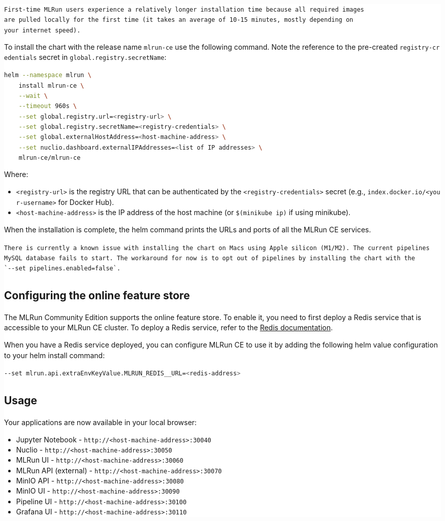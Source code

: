 ```{admonition} Note
First-time MLRun users experience a relatively longer installation time because all required images 
are pulled locally for the first time (it takes an average of 10-15 minutes, mostly depending on 
your internet speed).
```

To install the chart with the release name `mlrun-ce` use the following command.
Note the reference to the pre-created `registry-credentials` secret in `global.registry.secretName`:

```bash
helm --namespace mlrun \
    install mlrun-ce \
    --wait \
    --timeout 960s \
    --set global.registry.url=<registry-url> \
    --set global.registry.secretName=<registry-credentials> \
    --set global.externalHostAddress=<host-machine-address> \
    --set nuclio.dashboard.externalIPAddresses=<list of IP addresses> \
    mlrun-ce/mlrun-ce
```

Where:
 - `<registry-url>` is the registry URL that can be authenticated by the `<registry-credentials>` secret (e.g., `index.docker.io/<your-username>` for Docker Hub).
 - `<host-machine-address>` is the IP address of the host machine (or `$(minikube ip)` if using minikube).

When the installation is complete, the helm command prints the URLs and ports of all the MLRun CE services.

```{admonition} Note
There is currently a known issue with installing the chart on Macs using Apple silicon (M1/M2). The current pipelines
MySQL database fails to start. The workaround for now is to opt out of pipelines by installing the chart with the
`--set pipelines.enabled=false`.
```

## Configuring the online feature store
The MLRun Community Edition supports the online feature store. To enable it, you need to first deploy a Redis service that is accessible to your MLRun CE cluster.
To deploy a Redis service, refer to the [Redis documentation](https://redis.io/learn/howtos/quick-start).

When you have a Redis service deployed, you can configure MLRun CE to use it by adding the following helm value configuration to your helm install command:
```bash
--set mlrun.api.extraEnvKeyValue.MLRUN_REDIS__URL=<redis-address>
```

## Usage

Your applications are now available in your local browser:
- Jupyter Notebook - `http://<host-machine-address>:30040`
- Nuclio - `http://<host-machine-address>:30050`
- MLRun UI - `http://<host-machine-address>:30060`
- MLRun API (external) - `http://<host-machine-address>:30070`
- MinIO API - `http://<host-machine-address>:30080`
- MinIO UI - `http://<host-machine-address>:30090`
- Pipeline UI - `http://<host-machine-address>:30100`
- Grafana UI - `http://<host-machine-address>:30110`

